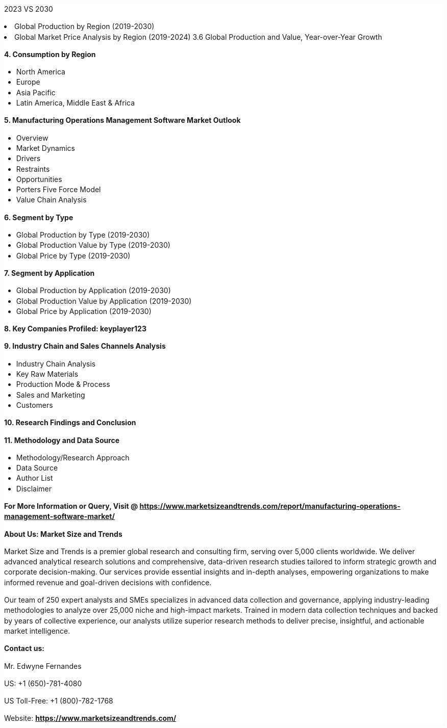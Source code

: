 2023 VS 2030</li><li>Global Production by Region (2019-2030)</li><li>Global Market Price Analysis by Region (2019-2024) 3.6 Global Production and Value, Year-over-Year Growth</li></ul><p><strong>4. Consumption by Region</strong></p><ul><li>North America</li><li>Europe</li><li>Asia Pacific</li><li>Latin America, Middle East &amp; Africa</li></ul><p><strong>5. Manufacturing Operations Management Software Market Outlook</strong></p><ul><li>Overview</li><li>Market Dynamics</li><li>Drivers</li><li>Restraints</li><li>Opportunities</li><li>Porters Five Force Model</li><li>Value Chain Analysis&nbsp;</li></ul><p><strong>6. Segment by Type</strong></p><ul><li>Global Production by Type (2019-2030)</li><li>Global Production Value by Type (2019-2030)</li><li>Global Price by Type (2019-2030)</li></ul><p><strong>7. Segment by Application</strong></p><ul><li>Global Production by Application (2019-2030)</li><li>Global Production Value by Application (2019-2030)</li><li>Global Price by Application (2019-2030)</li></ul><p><strong>8. Key Companies Profiled: keyplayer123</strong></p><p><strong>9. Industry Chain and Sales Channels Analysis</strong></p><ul><li>Industry Chain Analysis</li><li>Key Raw Materials</li><li>Production Mode &amp; Process</li><li>Sales and Marketing</li><li>Customers</li></ul><p><strong>10. Research Findings and Conclusion</strong></p><p><strong>11. Methodology and Data Source</strong></p><ul><li>Methodology/Research Approach</li><li>Data Source</li><li>Author List</li><li>Disclaimer</li></ul></p><p><strong>For More Information or Query, Visit @ <a href="https://www.marketsizeandtrends.com/report/manufacturing-operations-management-software-market/">https://www.marketsizeandtrends.com/report/manufacturing-operations-management-software-market/</a></strong></p><p><strong>About Us: Market Size and Trends</strong></p><p>Market Size and Trends is a premier global research and consulting firm, serving over 5,000 clients worldwide. We deliver advanced analytical research solutions and comprehensive, data-driven research studies tailored to inform strategic growth and corporate decision-making. Our services provide essential insights and in-depth analyses, empowering organizations to make informed revenue and goal-driven decisions with confidence.</p><p>Our team of 250 expert analysts and SMEs specializes in advanced data collection and governance, applying industry-leading methodologies to analyze over 25,000 niche and high-impact markets. Trained in modern data collection techniques and backed by years of collective experience, our analysts utilize superior research methods to deliver precise, insightful, and actionable market intelligence.</p><p><strong>Contact us:</strong></p><p>Mr. Edwyne Fernandes</p><p>US: +1 (650)-781-4080</p><p>US Toll-Free: +1 (800)-782-1768</p><p>Website: <strong><a href="https://www.marketsizeandtrends.com/">https://www.marketsizeandtrends.com/</a></strong></p>
